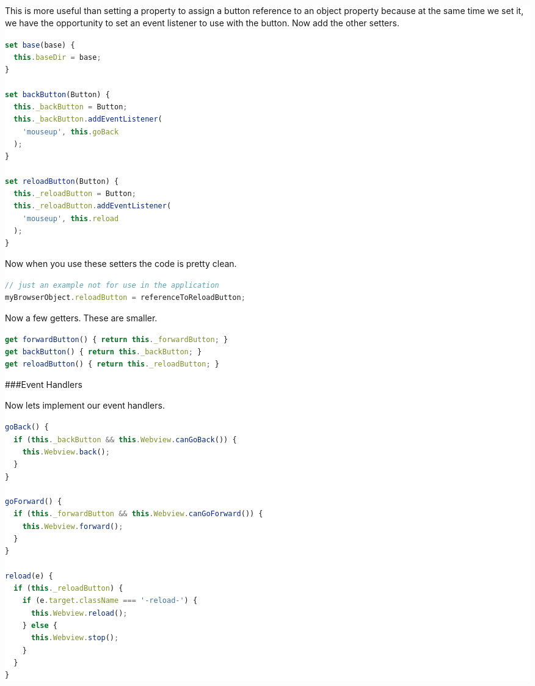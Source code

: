 This is more useful than setting a property to assign a button reference to an object property because at the same time we set it, we have the opportunity to set an event listener to use with the button. Now add the other setters.

```javascript
set base(base) {
  this.baseDir = base;
}

set backButton(Button) {
  this._backButton = Button;
  this._backButton.addEventListener(
    'mouseup', this.goBack
  );
}

set reloadButton(Button) {
  this._reloadButton = Button;
  this._reloadButton.addEventListener(
    'mouseup', this.reload
  );
}
```

Now when you use these setters the code is pretty clean.

```javascript
// just an example not for use in the application
myBrowserObject.reloadButton = referenceToReloadButton;
```

Now a few getters. These are smaller.

```javascript
get forwardButton() { return this._forwardButton; }
get backButton() { return this._backButton; }
get reloadButton() { return this._reloadButton; }
```

###Event Handlers

Now lets implement our event handlers.

```javascript
goBack() {
  if (this._backButton && this.Webview.canGoBack()) {
    this.Webview.back();
  }
}

goForward() {
  if (this._forwardButton && this.Webview.canGoForward()) {
    this.Webview.forward();
  }
}

reload(e) {
  if (this._reloadButton) {
    if (e.target.className === '-reload-') {
      this.Webview.reload();
    } else {
      this.Webview.stop();
    }
  }
}
```
